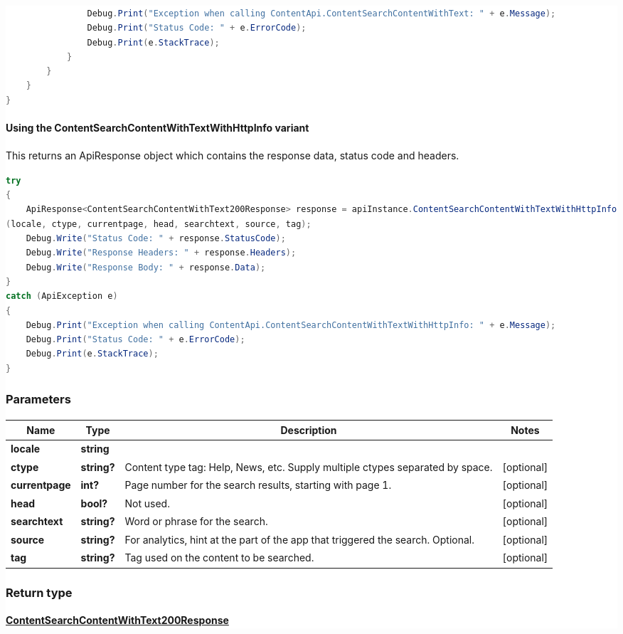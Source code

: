 ```csharp
                Debug.Print("Exception when calling ContentApi.ContentSearchContentWithText: " + e.Message);
                Debug.Print("Status Code: " + e.ErrorCode);
                Debug.Print(e.StackTrace);
            }
        }
    }
}
```

#### Using the ContentSearchContentWithTextWithHttpInfo variant
This returns an ApiResponse object which contains the response data, status code and headers.

```csharp
try
{
    ApiResponse<ContentSearchContentWithText200Response> response = apiInstance.ContentSearchContentWithTextWithHttpInfo(locale, ctype, currentpage, head, searchtext, source, tag);
    Debug.Write("Status Code: " + response.StatusCode);
    Debug.Write("Response Headers: " + response.Headers);
    Debug.Write("Response Body: " + response.Data);
}
catch (ApiException e)
{
    Debug.Print("Exception when calling ContentApi.ContentSearchContentWithTextWithHttpInfo: " + e.Message);
    Debug.Print("Status Code: " + e.ErrorCode);
    Debug.Print(e.StackTrace);
}
```

### Parameters

| Name | Type | Description | Notes |
|------|------|-------------|-------|
| **locale** | **string** |  |  |
| **ctype** | **string?** | Content type tag: Help, News, etc. Supply multiple ctypes separated by space. | [optional]  |
| **currentpage** | **int?** | Page number for the search results, starting with page 1. | [optional]  |
| **head** | **bool?** | Not used. | [optional]  |
| **searchtext** | **string?** | Word or phrase for the search. | [optional]  |
| **source** | **string?** | For analytics, hint at the part of the app that triggered the search. Optional. | [optional]  |
| **tag** | **string?** | Tag used on the content to be searched. | [optional]  |

### Return type

[**ContentSearchContentWithText200Response**](ContentSearchContentWithText200Response.md)
